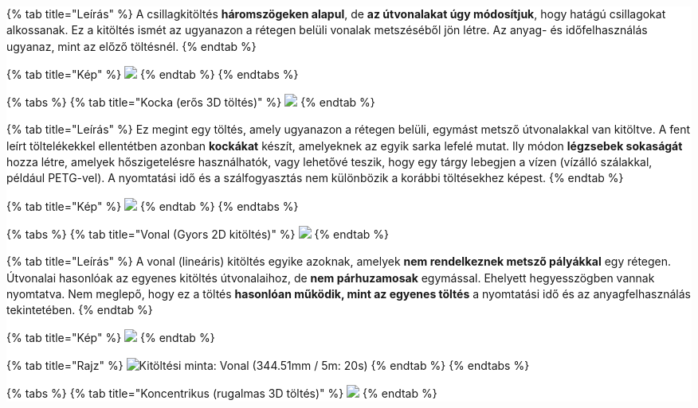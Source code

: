 {% tab title="Leírás" %}
A csillagkitöltés **háromszögeken alapul**, de **az útvonalakat úgy módosítjuk**, hogy hatágú csillagokat alkossanak. Ez a kitöltés ismét az ugyanazon a rétegen belüli vonalak metszéséből jön létre. Az anyag- és időfelhasználás ugyanaz, mint az előző töltésnél.
{% endtab %}

{% tab title="Kép" %}
![](https://github.com/sziga/SuperSlicerHu/tree/06259ee66ad5089e40c6ee62bb7a3fc9671ac538/.gitbook/assets/print_settings_048a.jpeg)
{% endtab %}
{% endtabs %}

{% tabs %}
{% tab title="Kocka \(erős 3D töltés\)" %}
![](https://github.com/sziga/SuperSlicerHu/tree/06259ee66ad5089e40c6ee62bb7a3fc9671ac538/.gitbook/assets/print_settings_049.jpeg)
{% endtab %}

{% tab title="Leírás" %}
Ez megint egy töltés, amely ugyanazon a rétegen belüli, egymást metsző útvonalakkal van kitöltve. A fent leírt töltelékekkel ellentétben azonban **kockákat** készít, amelyeknek az egyik sarka lefelé mutat. Ily módon **légzsebek sokaságát** hozza létre, amelyek hőszigetelésre használhatók, vagy lehetővé teszik, hogy egy tárgy lebegjen a vízen \(vízálló szálakkal, például PETG-vel\). A nyomtatási idő és a szálfogyasztás nem különbözik a korábbi töltésekhez képest.
{% endtab %}

{% tab title="Kép" %}
![](https://github.com/sziga/SuperSlicerHu/tree/06259ee66ad5089e40c6ee62bb7a3fc9671ac538/.gitbook/assets/print_settings_049a.jpeg)
{% endtab %}
{% endtabs %}

{% tabs %}
{% tab title="Vonal \(Gyors 2D kitöltés\)" %}
![](https://github.com/sziga/SuperSlicerHu/tree/06259ee66ad5089e40c6ee62bb7a3fc9671ac538/.gitbook/assets/print_settings_050.jpeg)
{% endtab %}

{% tab title="Leírás" %}
A vonal \(lineáris\) kitöltés egyike azoknak, amelyek **nem rendelkeznek metsző pályákkal** egy rétegen. Útvonalai hasonlóak az egyenes kitöltés útvonalaihoz, de **nem párhuzamosak** egymással. Ehelyett hegyesszögben vannak nyomtatva. Nem meglepő, hogy ez a töltés **hasonlóan működik, mint az egyenes töltés** a nyomtatási idő és az anyagfelhasználás tekintetében.
{% endtab %}

{% tab title="Kép" %}
![](https://github.com/sziga/SuperSlicerHu/tree/06259ee66ad5089e40c6ee62bb7a3fc9671ac538/.gitbook/assets/print_settings_050a.jpeg)
{% endtab %}

{% tab title="Rajz" %}
![Kit&#xF6;lt&#xE9;si minta: Vonal \(344.51mm / 5m: 20s\)](https://github.com/sziga/SuperSlicerHu/tree/06259ee66ad5089e40c6ee62bb7a3fc9671ac538/.gitbook/assets/print_settings_050c%20%282%29.png)
{% endtab %}
{% endtabs %}

{% tabs %}
{% tab title="Koncentrikus \(rugalmas 3D töltés\)" %}
![](https://github.com/sziga/SuperSlicerHu/tree/06259ee66ad5089e40c6ee62bb7a3fc9671ac538/.gitbook/assets/print_settings_051%20%281%29.jpeg)
{% endtab %}
